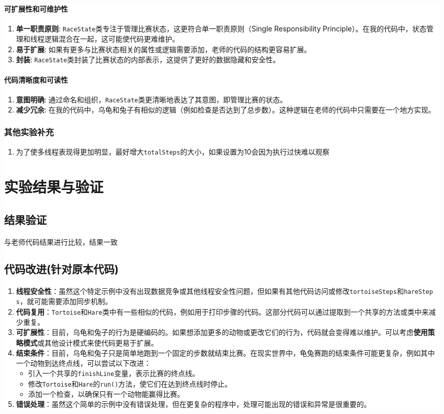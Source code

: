 #### 可扩展性和可维护性
1. **单一职责原则**: `RaceState`类专注于管理比赛状态，这更符合单一职责原则（Single Responsibility Principle）。在我的代码中，状态管理和线程逻辑混合在一起，这可能使代码更难维护。
2. **易于扩展**: 如果有更多与比赛状态相关的属性或逻辑需要添加，老师的代码的结构更容易扩展。
3. **封装**: `RaceState`类封装了比赛状态的内部表示，这提供了更好的数据隐藏和安全性。
#### 代码清晰度和可读性
1. **意图明确**: 通过命名和组织，`RaceState`类更清晰地表达了其意图，即管理比赛的状态。
2. **减少冗余**: 在我的代码中，乌龟和兔子有相似的逻辑（例如检查是否达到了总步数）。这种逻辑在老师的代码中只需要在一个地方实现。
### 其他实验补充
1. 为了使多线程表现得更加明显，最好增大`totalSteps`的大小，如果设置为10会因为执行过快难以观察

# 实验结果与验证
## 结果验证
与老师代码结果进行比较，结果一致
## 代码改进(针对原本代码)
1. **线程安全性**：虽然这个特定示例中没有出现数据竞争或其他线程安全性问题，但如果有其他代码访问或修改`tortoiseSteps`和`hareSteps`，就可能需要添加同步机制。
2. **代码复用**：`Tortoise`和`Hare`类中有一些相似的代码，例如用于打印步骤的代码。这部分代码可以通过提取到一个共享的方法或类中来减少重复。
3. **可扩展性**：目前，乌龟和兔子的行为是硬编码的。如果想添加更多的动物或更改它们的行为，代码就会变得难以维护。可以考虑**使用策略模式**或其他设计模式来使代码更易于扩展。
4. **结束条件**：目前，乌龟和兔子只是简单地跑到一个固定的步数就结束比赛。在现实世界中，龟兔赛跑的结束条件可能更复杂，例如其中一个动物到达终点线，可以尝试以下改进：
	-  引入一个共享的`finishLine`变量，表示比赛的终点线。
	-  修改`Tortoise`和`Hare`的`run()`方法，使它们在达到终点线时停止。
	- 添加一个检查，以确保只有一个动物能赢得比赛。
5. **错误处理**：虽然这个简单的示例中没有错误处理，但在更复杂的程序中，处理可能出现的错误和异常是很重要的。